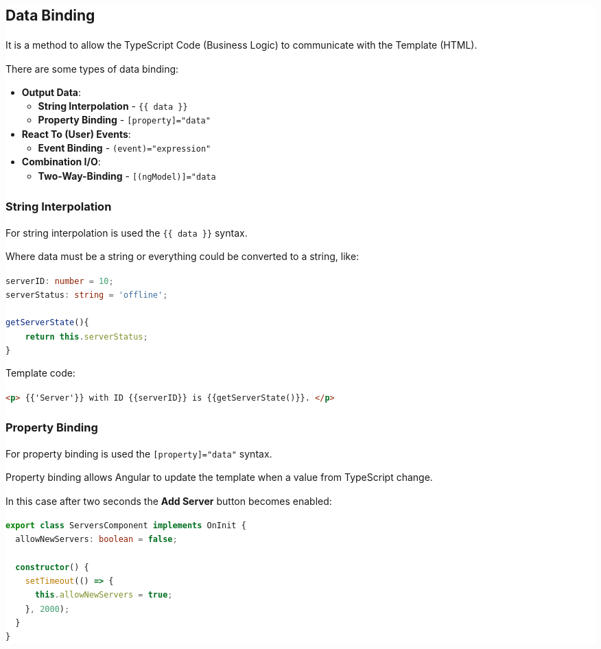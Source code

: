 ## Data Binding

It is a method to allow the TypeScript Code (Business Logic)
to communicate with the Template (HTML).

There are some types of data binding:

- **Output Data**:
  - **String Interpolation** - `{{ data }}`
  - **Property Binding** - `[property]="data"`
- **React To (User) Events**:
  - **Event Binding** - `(event)="expression"`
- **Combination I/O**:
  - **Two-Way-Binding** - `[(ngModel)]="data`

### String Interpolation

For string interpolation is used the `{{ data }}` syntax.

Where data must be a string or everything could be converted to a string, like:

```typescript
serverID: number = 10;
serverStatus: string = 'offline';

getServerState(){
    return this.serverStatus;
}
```

Template code:

```html
<p> {{'Server'}} with ID {{serverID}} is {{getServerState()}}. </p>
```

### Property Binding

For property binding is used the `[property]="data"` syntax.

Property binding allows Angular to update the template
when a value from TypeScript change.

In this case after two seconds the **Add Server** button becomes enabled:
```typescript
export class ServersComponent implements OnInit {
  allowNewServers: boolean = false;

  constructor() {
    setTimeout(() => {
      this.allowNewServers = true;
    }, 2000);
  }
}
```

